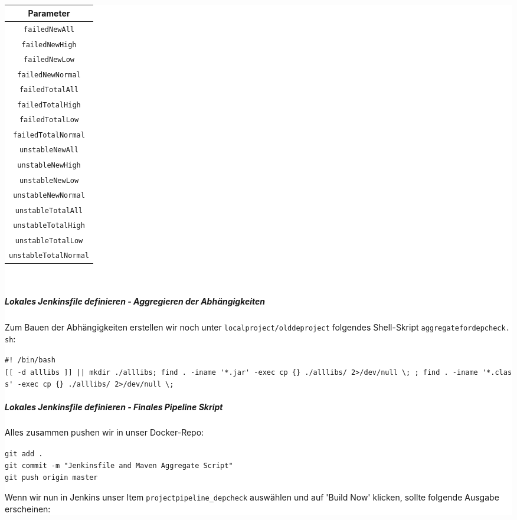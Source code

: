 | Parameter |
|:---------:|
|`failedNewAll`|
|`failedNewHigh`| 
|`failedNewLow`| 
|`failedNewNormal`| 
|`failedTotalAll`| 
|`failedTotalHigh`| 
|`failedTotalLow`| 
|`failedTotalNormal`| 
|`unstableNewAll`| 
|`unstableNewHigh`| 
|`unstableNewLow`| 
|`unstableNewNormal`| 
|`unstableTotalAll`| 
|`unstableTotalHigh`| 
|`unstableTotalLow`| 
|`unstableTotalNormal`| 

<br>

##### Lokales Jenkinsfile definieren - Aggregieren der Abhängigkeiten

Zum Bauen der Abhängigkeiten erstellen wir noch unter `localproject/olddeproject` folgendes Shell-Skript `aggregatefordepcheck.sh`:

<pre><code class="bash">#! /bin/bash
[[ -d alllibs ]] || mkdir ./alllibs; find . -iname '*.jar' -exec cp {} ./alllibs/ 2>/dev/null \; ; find . -iname '*.class' -exec cp {} ./alllibs/ 2>/dev/null \;
</code></pre>

##### Lokales Jenkinsfile definieren - Finales Pipeline Skript

Alles zusammen pushen wir in unser Docker-Repo:

<pre><code class="bash">git add .
git commit -m "Jenkinsfile and Maven Aggregate Script"
git push origin master
</code></pre>

Wenn wir nun in Jenkins unser Item `projectpipeline_depcheck` auswählen und auf 'Build Now' klicken, sollte folgende Ausgabe erscheinen:
